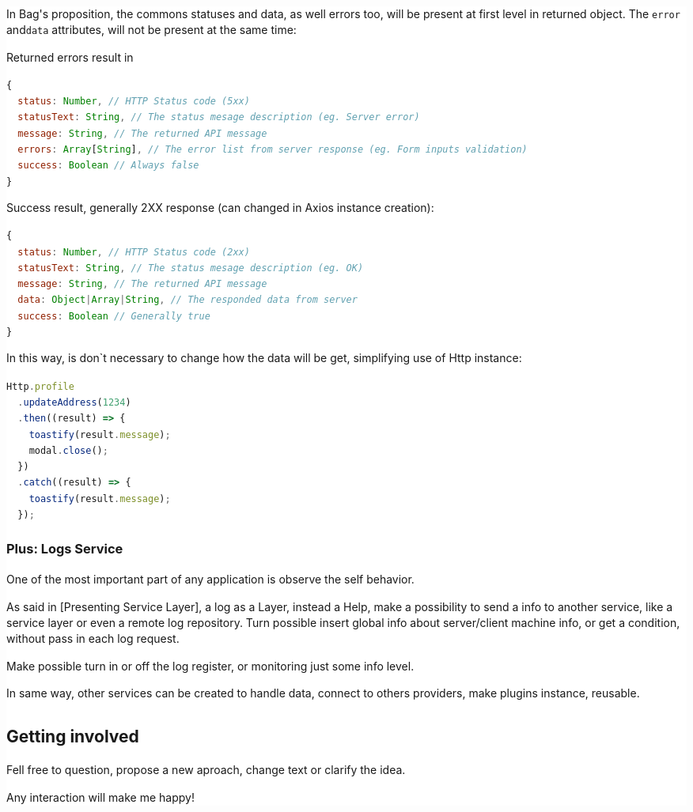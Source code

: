 In Bag's proposition, the commons statuses and data, as well errors too, will be present
at first level in returned object. The `error`and`data` attributes, will not be present
at the same time:

Returned errors result in

```js
{
  status: Number, // HTTP Status code (5xx)
  statusText: String, // The status mesage description (eg. Server error)
  message: String, // The returned API message
  errors: Array[String], // The error list from server response (eg. Form inputs validation)
  success: Boolean // Always false
}
```

Success result, generally 2XX response (can changed in Axios instance creation):

```js
{
  status: Number, // HTTP Status code (2xx)
  statusText: String, // The status mesage description (eg. OK)
  message: String, // The returned API message
  data: Object|Array|String, // The responded data from server
  success: Boolean // Generally true
}
```

In this way, is don`t necessary to change how the data will be get, simplifying use of
Http instance:

```js
Http.profile
  .updateAddress(1234)
  .then((result) => {
    toastify(result.message);
    modal.close();
  })
  .catch((result) => {
    toastify(result.message);
  });
```

### Plus: Logs Service

One of the most important part of any application is observe the self behavior.

As said in [Presenting Service Layer], a log as a Layer, instead a Help, make a possibility
to send a info to another service, like a service layer or even a remote log repository.
Turn possible insert global info about server/client machine info, or get a condition,
without pass in each log request.

Make possible turn in or off the log register, or monitoring just some info level.

In same way, other services can be created to handle data, connect to others providers,
make plugins instance, reusable.

## Getting involved

Fell free to question, propose a new aproach, change text or clarify the idea.

Any interaction will make me happy!
